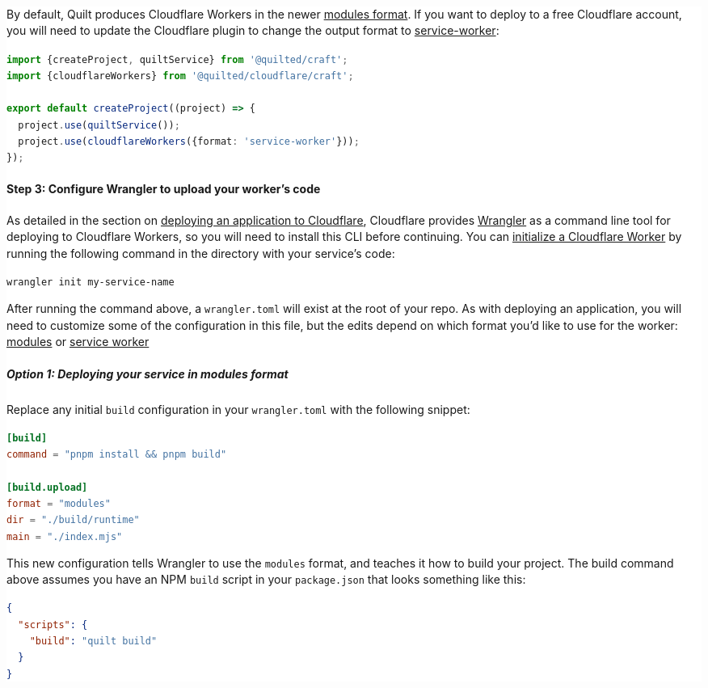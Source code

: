 By default, Quilt produces Cloudflare Workers in the newer [modules format](https://developers.cloudflare.com/workers/cli-wrangler/configuration#modules). If you want to deploy to a free Cloudflare account, you will need to update the Cloudflare plugin to change the output format to [service-worker](https://developers.cloudflare.com/workers/cli-wrangler/configuration#service-workers):

```ts
import {createProject, quiltService} from '@quilted/craft';
import {cloudflareWorkers} from '@quilted/cloudflare/craft';

export default createProject((project) => {
  project.use(quiltService());
  project.use(cloudflareWorkers({format: 'service-worker'}));
});
```

#### Step 3: Configure Wrangler to upload your worker’s code

As detailed in the section on [deploying an application to Cloudflare](#step-2-configure-wrangler-to-upload-your-built-assets), Cloudflare provides [Wrangler](https://github.com/cloudflare/wrangler) as a command line tool for deploying to Cloudflare Workers, so you will need to install this CLI before continuing. You can [initialize a Cloudflare Worker](https://developers.cloudflare.com/workers/get-started/guide) by running the following command in the directory with your service’s code:

```zsh
wrangler init my-service-name
```

After running the command above, a `wrangler.toml` will exist at the root of your repo. As with deploying an application, you will need to customize some of the configuration in this file, but the edits depend on which format you’d like to use for the worker: [modules](#option-1-deploying-your-worker-in-modules-format) or [service worker](#option-2-deploying-your-worker-in-service-worker-format)

##### Option 1: Deploying your service in modules format

Replace any initial `build` configuration in your `wrangler.toml` with the following snippet:

```toml
[build]
command = "pnpm install && pnpm build"

[build.upload]
format = "modules"
dir = "./build/runtime"
main = "./index.mjs"
```

This new configuration tells Wrangler to use the `modules` format, and teaches it how to build your project. The build command above assumes you have an NPM `build` script in your `package.json` that looks something like this:

```json
{
  "scripts": {
    "build": "quilt build"
  }
}
```
